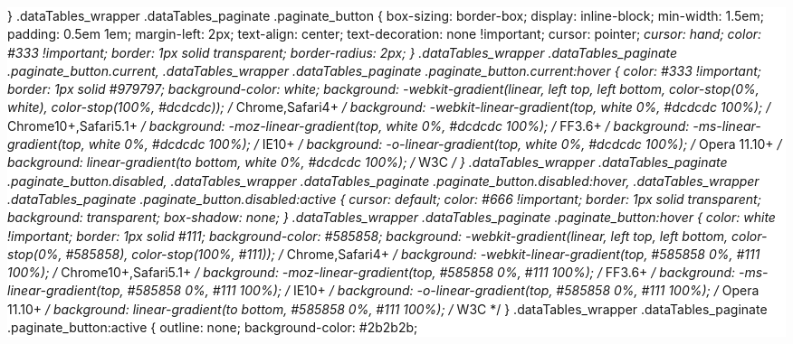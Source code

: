 }
.dataTables_wrapper .dataTables_paginate .paginate_button {
  box-sizing: border-box;
  display: inline-block;
  min-width: 1.5em;
  padding: 0.5em 1em;
  margin-left: 2px;
  text-align: center;
  text-decoration: none !important;
  cursor: pointer;
  *cursor: hand;
  color: #333 !important;
  border: 1px solid transparent;
  border-radius: 2px;
}
.dataTables_wrapper .dataTables_paginate .paginate_button.current, .dataTables_wrapper .dataTables_paginate .paginate_button.current:hover {
  color: #333 !important;
  border: 1px solid #979797;
  background-color: white;
  background: -webkit-gradient(linear, left top, left bottom, color-stop(0%, white), color-stop(100%, #dcdcdc));
  /* Chrome,Safari4+ */
  background: -webkit-linear-gradient(top, white 0%, #dcdcdc 100%);
  /* Chrome10+,Safari5.1+ */
  background: -moz-linear-gradient(top, white 0%, #dcdcdc 100%);
  /* FF3.6+ */
  background: -ms-linear-gradient(top, white 0%, #dcdcdc 100%);
  /* IE10+ */
  background: -o-linear-gradient(top, white 0%, #dcdcdc 100%);
  /* Opera 11.10+ */
  background: linear-gradient(to bottom, white 0%, #dcdcdc 100%);
  /* W3C */
}
.dataTables_wrapper .dataTables_paginate .paginate_button.disabled, .dataTables_wrapper .dataTables_paginate .paginate_button.disabled:hover, .dataTables_wrapper .dataTables_paginate .paginate_button.disabled:active {
  cursor: default;
  color: #666 !important;
  border: 1px solid transparent;
  background: transparent;
  box-shadow: none;
}
.dataTables_wrapper .dataTables_paginate .paginate_button:hover {
  color: white !important;
  border: 1px solid #111;
  background-color: #585858;
  background: -webkit-gradient(linear, left top, left bottom, color-stop(0%, #585858), color-stop(100%, #111));
  /* Chrome,Safari4+ */
  background: -webkit-linear-gradient(top, #585858 0%, #111 100%);
  /* Chrome10+,Safari5.1+ */
  background: -moz-linear-gradient(top, #585858 0%, #111 100%);
  /* FF3.6+ */
  background: -ms-linear-gradient(top, #585858 0%, #111 100%);
  /* IE10+ */
  background: -o-linear-gradient(top, #585858 0%, #111 100%);
  /* Opera 11.10+ */
  background: linear-gradient(to bottom, #585858 0%, #111 100%);
  /* W3C */
}
.dataTables_wrapper .dataTables_paginate .paginate_button:active {
  outline: none;
  background-color: #2b2b2b;